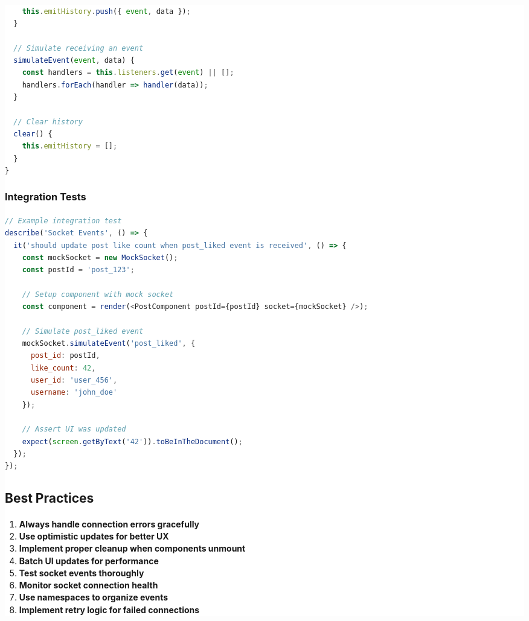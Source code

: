 ```javascript
    this.emitHistory.push({ event, data });
  }

  // Simulate receiving an event
  simulateEvent(event, data) {
    const handlers = this.listeners.get(event) || [];
    handlers.forEach(handler => handler(data));
  }

  // Clear history
  clear() {
    this.emitHistory = [];
  }
}
```

### Integration Tests

```javascript
// Example integration test
describe('Socket Events', () => {
  it('should update post like count when post_liked event is received', () => {
    const mockSocket = new MockSocket();
    const postId = 'post_123';
    
    // Setup component with mock socket
    const component = render(<PostComponent postId={postId} socket={mockSocket} />);
    
    // Simulate post_liked event
    mockSocket.simulateEvent('post_liked', {
      post_id: postId,
      like_count: 42,
      user_id: 'user_456',
      username: 'john_doe'
    });
    
    // Assert UI was updated
    expect(screen.getByText('42')).toBeInTheDocument();
  });
});
```

## Best Practices

1. **Always handle connection errors gracefully**
2. **Use optimistic updates for better UX**
3. **Implement proper cleanup when components unmount**
4. **Batch UI updates for performance**
5. **Test socket events thoroughly**
6. **Monitor socket connection health**
7. **Use namespaces to organize events**
8. **Implement retry logic for failed connections**
